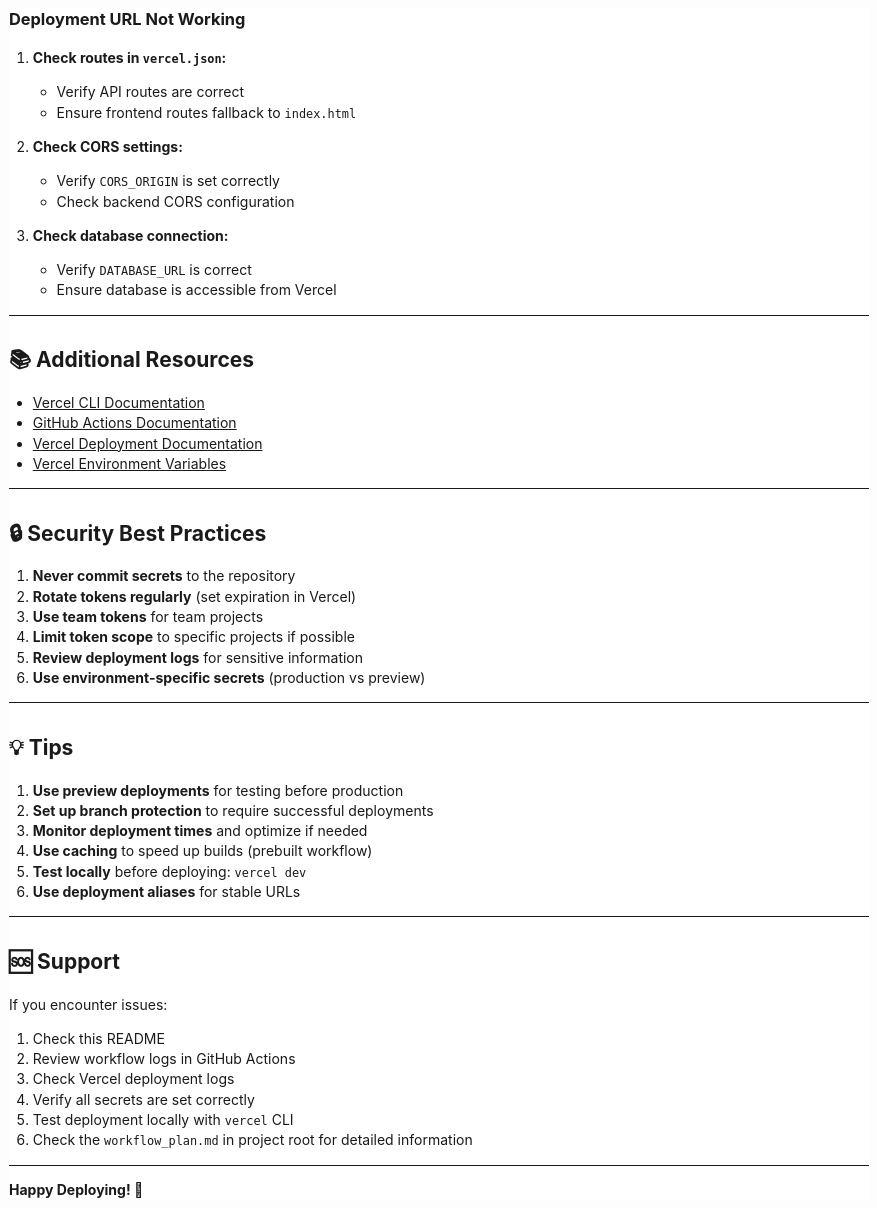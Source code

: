 ### Deployment URL Not Working

1. **Check routes in `vercel.json`:**
   - Verify API routes are correct
   - Ensure frontend routes fallback to `index.html`

2. **Check CORS settings:**
   - Verify `CORS_ORIGIN` is set correctly
   - Check backend CORS configuration

3. **Check database connection:**
   - Verify `DATABASE_URL` is correct
   - Ensure database is accessible from Vercel

---

## 📚 Additional Resources

- [Vercel CLI Documentation](https://vercel.com/docs/cli)
- [GitHub Actions Documentation](https://docs.github.com/en/actions)
- [Vercel Deployment Documentation](https://vercel.com/docs/deployments/overview)
- [Vercel Environment Variables](https://vercel.com/docs/projects/environment-variables)

---

## 🔒 Security Best Practices

1. **Never commit secrets** to the repository
2. **Rotate tokens regularly** (set expiration in Vercel)
3. **Use team tokens** for team projects
4. **Limit token scope** to specific projects if possible
5. **Review deployment logs** for sensitive information
6. **Use environment-specific secrets** (production vs preview)

---

## 💡 Tips

1. **Use preview deployments** for testing before production
2. **Set up branch protection** to require successful deployments
3. **Monitor deployment times** and optimize if needed
4. **Use caching** to speed up builds (prebuilt workflow)
5. **Test locally** before deploying: `vercel dev`
6. **Use deployment aliases** for stable URLs

---

## 🆘 Support

If you encounter issues:

1. Check this README
2. Review workflow logs in GitHub Actions
3. Check Vercel deployment logs
4. Verify all secrets are set correctly
5. Test deployment locally with `vercel` CLI
6. Check the `workflow_plan.md` in project root for detailed information

---

**Happy Deploying! 🚀**

